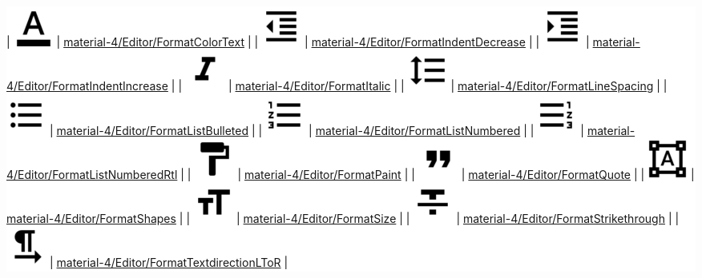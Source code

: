| ![illustration of material-4/Editor/FormatColorText](../../material-4/Editor/FormatColorText.png) | [material-4/Editor/FormatColorText](../../material-4/Editor/FormatColorText.md) |
| ![illustration of material-4/Editor/FormatIndentDecrease](../../material-4/Editor/FormatIndentDecrease.png) | [material-4/Editor/FormatIndentDecrease](../../material-4/Editor/FormatIndentDecrease.md) |
| ![illustration of material-4/Editor/FormatIndentIncrease](../../material-4/Editor/FormatIndentIncrease.png) | [material-4/Editor/FormatIndentIncrease](../../material-4/Editor/FormatIndentIncrease.md) |
| ![illustration of material-4/Editor/FormatItalic](../../material-4/Editor/FormatItalic.png) | [material-4/Editor/FormatItalic](../../material-4/Editor/FormatItalic.md) |
| ![illustration of material-4/Editor/FormatLineSpacing](../../material-4/Editor/FormatLineSpacing.png) | [material-4/Editor/FormatLineSpacing](../../material-4/Editor/FormatLineSpacing.md) |
| ![illustration of material-4/Editor/FormatListBulleted](../../material-4/Editor/FormatListBulleted.png) | [material-4/Editor/FormatListBulleted](../../material-4/Editor/FormatListBulleted.md) |
| ![illustration of material-4/Editor/FormatListNumbered](../../material-4/Editor/FormatListNumbered.png) | [material-4/Editor/FormatListNumbered](../../material-4/Editor/FormatListNumbered.md) |
| ![illustration of material-4/Editor/FormatListNumberedRtl](../../material-4/Editor/FormatListNumberedRtl.png) | [material-4/Editor/FormatListNumberedRtl](../../material-4/Editor/FormatListNumberedRtl.md) |
| ![illustration of material-4/Editor/FormatPaint](../../material-4/Editor/FormatPaint.png) | [material-4/Editor/FormatPaint](../../material-4/Editor/FormatPaint.md) |
| ![illustration of material-4/Editor/FormatQuote](../../material-4/Editor/FormatQuote.png) | [material-4/Editor/FormatQuote](../../material-4/Editor/FormatQuote.md) |
| ![illustration of material-4/Editor/FormatShapes](../../material-4/Editor/FormatShapes.png) | [material-4/Editor/FormatShapes](../../material-4/Editor/FormatShapes.md) |
| ![illustration of material-4/Editor/FormatSize](../../material-4/Editor/FormatSize.png) | [material-4/Editor/FormatSize](../../material-4/Editor/FormatSize.md) |
| ![illustration of material-4/Editor/FormatStrikethrough](../../material-4/Editor/FormatStrikethrough.png) | [material-4/Editor/FormatStrikethrough](../../material-4/Editor/FormatStrikethrough.md) |
| ![illustration of material-4/Editor/FormatTextdirectionLToR](../../material-4/Editor/FormatTextdirectionLToR.png) | [material-4/Editor/FormatTextdirectionLToR](../../material-4/Editor/FormatTextdirectionLToR.md) |